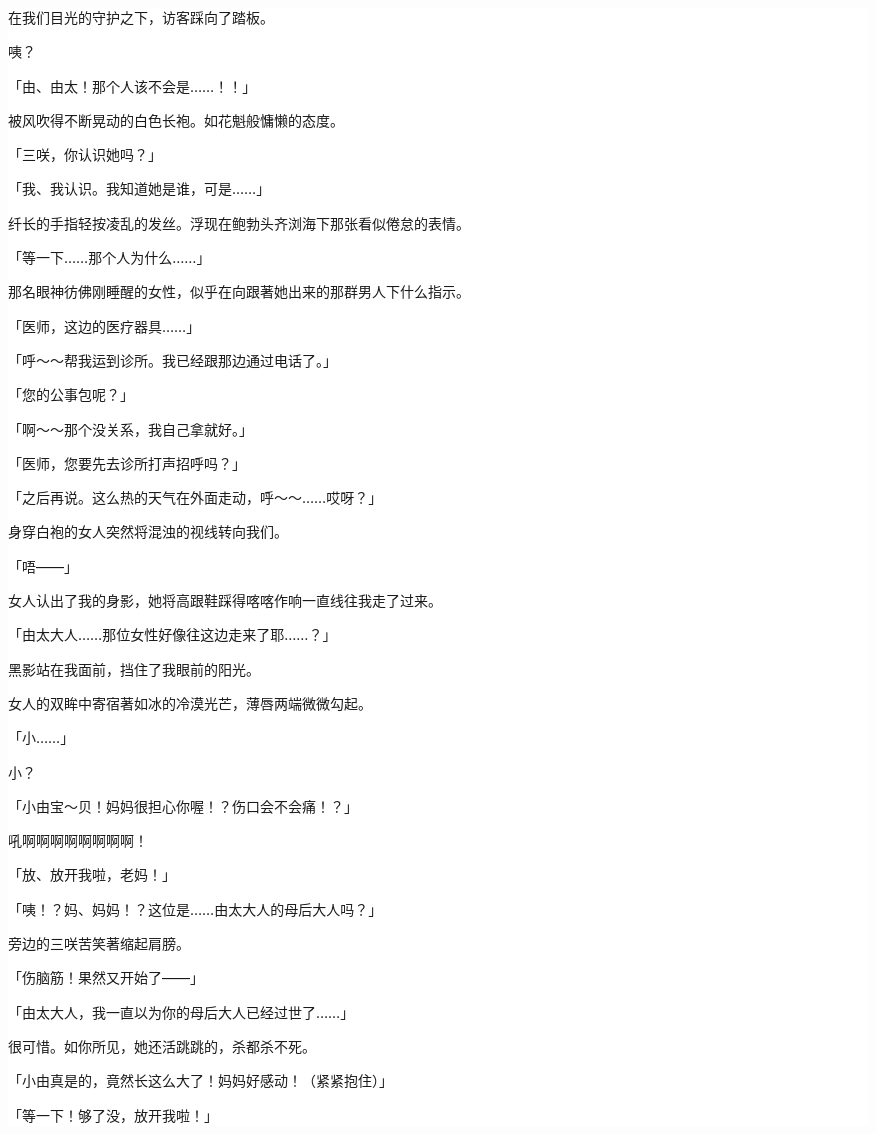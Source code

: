 在我们目光的守护之下，访客踩向了踏板。

咦？

「由、由太！那个人该不会是……！！」

被风吹得不断晃动的白色长袍。如花魁般慵懒的态度。

「三咲，你认识她吗？」

「我、我认识。我知道她是谁，可是……」

纤长的手指轻按凌乱的发丝。浮现在鲍勃头齐浏海下那张看似倦怠的表情。

「等一下……那个人为什么……」

那名眼神彷佛刚睡醒的女性，似乎在向跟著她出来的那群男人下什么指示。

「医师，这边的医疗器具……」

「呼〜〜帮我运到诊所。我已经跟那边通过电话了。」

「您的公事包呢？」

「啊〜〜那个没关系，我自己拿就好。」

「医师，您要先去诊所打声招呼吗？」

「之后再说。这么热的天气在外面走动，呼〜〜……哎呀？」

身穿白袍的女人突然将混浊的视线转向我们。

「唔——」

女人认出了我的身影，她将高跟鞋踩得喀喀作响一直线往我走了过来。

「由太大人……那位女性好像往这边走来了耶……？」

黑影站在我面前，挡住了我眼前的阳光。

女人的双眸中寄宿著如冰的冷漠光芒，薄唇两端微微勾起。

「小……」

小？

「小由宝〜贝！妈妈很担心你喔！？伤口会不会痛！？」

吼啊啊啊啊啊啊啊啊！

「放、放开我啦，老妈！」

「咦！？妈、妈妈！？这位是……由太大人的母后大人吗？」

旁边的三咲苦笑著缩起肩膀。

「伤脑筋！果然又开始了——」

「由太大人，我一直以为你的母后大人已经过世了……」

很可惜。如你所见，她还活跳跳的，杀都杀不死。

「小由真是的，竟然长这么大了！妈妈好感动！（紧紧抱住）」

「等一下！够了没，放开我啦！」
